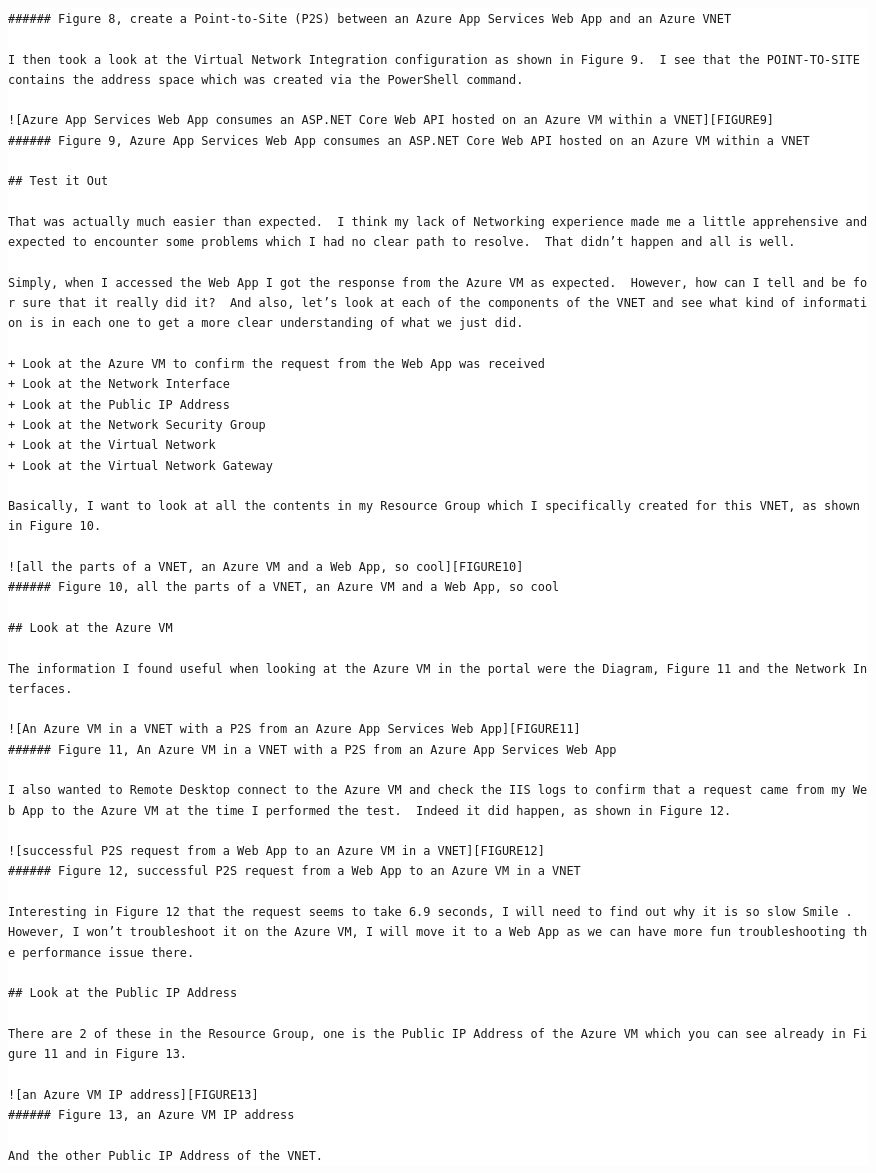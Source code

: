 ```
###### Figure 8, create a Point-to-Site (P2S) between an Azure App Services Web App and an Azure VNET

I then took a look at the Virtual Network Integration configuration as shown in Figure 9.  I see that the POINT-TO-SITE contains the address space which was created via the PowerShell command.

![Azure App Services Web App consumes an ASP.NET Core Web API hosted on an Azure VM within a VNET][FIGURE9]
###### Figure 9, Azure App Services Web App consumes an ASP.NET Core Web API hosted on an Azure VM within a VNET

## Test it Out

That was actually much easier than expected.  I think my lack of Networking experience made me a little apprehensive and expected to encounter some problems which I had no clear path to resolve.  That didn’t happen and all is well.

Simply, when I accessed the Web App I got the response from the Azure VM as expected.  However, how can I tell and be for sure that it really did it?  And also, let’s look at each of the components of the VNET and see what kind of information is in each one to get a more clear understanding of what we just did.

+ Look at the Azure VM to confirm the request from the Web App was received
+ Look at the Network Interface
+ Look at the Public IP Address
+ Look at the Network Security Group
+ Look at the Virtual Network
+ Look at the Virtual Network Gateway

Basically, I want to look at all the contents in my Resource Group which I specifically created for this VNET, as shown in Figure 10.

![all the parts of a VNET, an Azure VM and a Web App, so cool][FIGURE10]
###### Figure 10, all the parts of a VNET, an Azure VM and a Web App, so cool

## Look at the Azure VM

The information I found useful when looking at the Azure VM in the portal were the Diagram, Figure 11 and the Network Interfaces.

![An Azure VM in a VNET with a P2S from an Azure App Services Web App][FIGURE11]
###### Figure 11, An Azure VM in a VNET with a P2S from an Azure App Services Web App

I also wanted to Remote Desktop connect to the Azure VM and check the IIS logs to confirm that a request came from my Web App to the Azure VM at the time I performed the test.  Indeed it did happen, as shown in Figure 12.

![successful P2S request from a Web App to an Azure VM in a VNET][FIGURE12]
###### Figure 12, successful P2S request from a Web App to an Azure VM in a VNET

Interesting in Figure 12 that the request seems to take 6.9 seconds, I will need to find out why it is so slow Smile .  However, I won’t troubleshoot it on the Azure VM, I will move it to a Web App as we can have more fun troubleshooting the performance issue there.

## Look at the Public IP Address

There are 2 of these in the Resource Group, one is the Public IP Address of the Azure VM which you can see already in Figure 11 and in Figure 13.

![an Azure VM IP address][FIGURE13]
###### Figure 13, an Azure VM IP address

And the other Public IP Address of the VNET.
```

[FIGURE1]: ../images/2017/msdn-1117.png "Figure 1, create a resource group in Azure"
[FIGURE2]: ../images/2017/msdn-1118.png "Figure 2, create an Azure App Services Web App"
[FIGURE3]: ../images/2017/msdn-1119.png "Figure 3, create an Azure App Service Web App and an App Service Plan"
[FIGURE4]: ../images/2017/msdn-1120.png "Figure 4, configure the networking for an Azure App Services Web App"
[FIGURE5]: ../images/2017/msdn-1121.png "Figure 5, create the VNET for an Azure App Services Web App"
[FIGURE6]: ../images/2017/msdn-1122.png "Figure 6, taking time to create a VNET in Azure"
[FIGURE7]: ../images/2017/msdn-1123.png "Figure 7, Create an Azure VM and add it to a VNET for P2S or S2S connectivity from an Azure App Service Web App"
[FIGURE8]: ../images/2017/msdn-1124.png "Figure 8, create a Point-to-Site (P2S) between an Azure App Services Web App and an Azure VNET"
[FIGURE9]: ../images/2017/msdn-1125.png "Figure 9, Azure App Services Web App consumes an ASP.NET Core Web API hosted on an Azure VM within a VNET"
[FIGURE10]: ../images/2017/msdn-1126.png "Figure 10, all the parts of a VNET, an Azure VM and a Web App, so cool"
[FIGURE11]: ../images/2017/msdn-1127.png "Figure 11, An Azure VM in a VNET with a P2S from an Azure App Services Web App"
[FIGURE12]: ../images/2017/msdn-1128.png "Figure 12, successful P2S request from a Web App to an Azure VM in a VNET"
[FIGURE13]: ../images/2017/msdn-1129.png "Figure 13, an Azure VM IP address"
[FIGURE14]: ../images/2017/msdn-1130.png "Figure 14, an Azure VNET IP address"
[FIGURE15]: ../images/2017/msdn-1131.png "Figure 15, an Azure VNET network security group"
[FIGURE16]: ../images/2017/msdn-1132.png "Figure 16, configure inbound or outbound network security group (NSG) within an Azure VNET"
[FIGURE17]: ../images/2017/msdn-1133.png "Figure 17, the diagram of an Azure Virtual Network"
[FIGURE18]: ../images/2017/msdn-1134.png "Figure 18, an Azure VNET gateway to be the gateway"